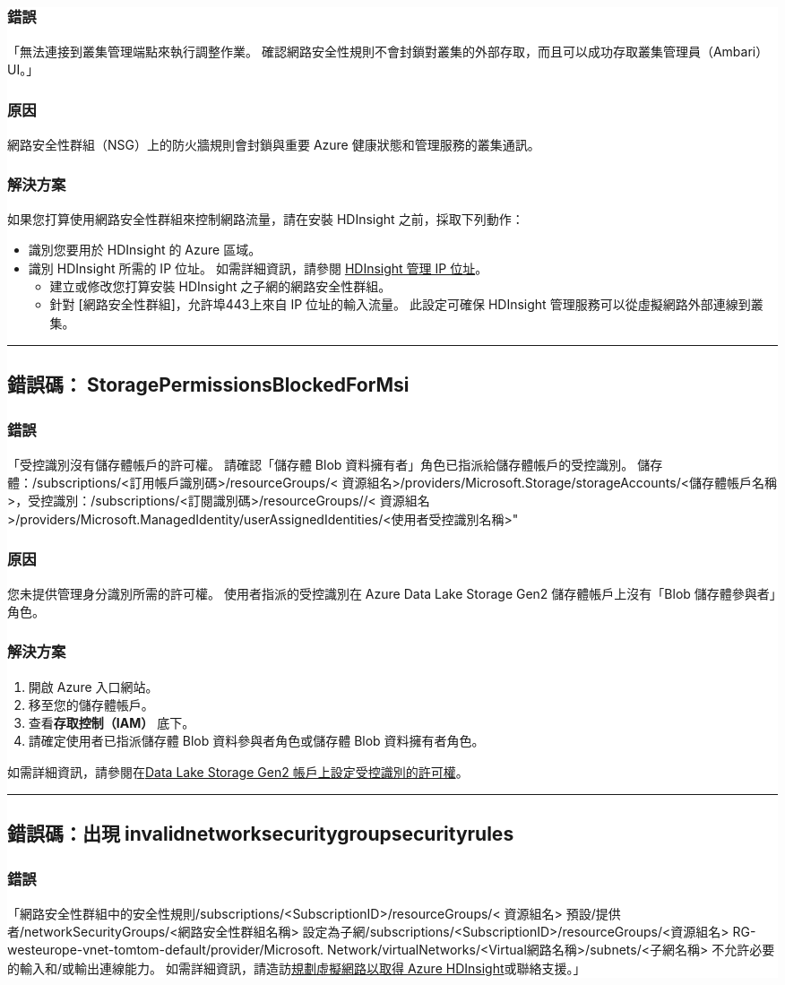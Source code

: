 ### <a name="error"></a>錯誤

「無法連接到叢集管理端點來執行調整作業。 確認網路安全性規則不會封鎖對叢集的外部存取，而且可以成功存取叢集管理員（Ambari） UI。」

### <a name="cause"></a>原因

網路安全性群組（NSG）上的防火牆規則會封鎖與重要 Azure 健康狀態和管理服務的叢集通訊。

### <a name="resolution"></a>解決方案

如果您打算使用網路安全性群組來控制網路流量，請在安裝 HDInsight 之前，採取下列動作：

- 識別您要用於 HDInsight 的 Azure 區域。
- 識別 HDInsight 所需的 IP 位址。 如需詳細資訊，請參閱 [HDInsight 管理 IP 位址](https://docs.microsoft.com/azure/hdinsight/hdinsight-management-ip-addresses)。
  - 建立或修改您打算安裝 HDInsight 之子網的網路安全性群組。
  - 針對 [網路安全性群組]，允許埠443上來自 IP 位址的輸入流量。 此設定可確保 HDInsight 管理服務可以從虛擬網路外部連線到叢集。

---

## <a name="error-code-storagepermissionsblockedformsi"></a>錯誤碼： StoragePermissionsBlockedForMsi  

### <a name="error"></a>錯誤

「受控識別沒有儲存體帳戶的許可權。 請確認「儲存體 Blob 資料擁有者」角色已指派給儲存體帳戶的受控識別。 儲存體：/subscriptions/\<訂用帳戶識別碼\>/resourceGroups/\< 資源組名\>/providers/Microsoft.Storage/storageAccounts/\<儲存體帳戶名稱\>，受控識別：/subscriptions/\<訂閱識別碼\>/resourceGroups//\< 資源組名\>/providers/Microsoft.ManagedIdentity/userAssignedIdentities/\<使用者受控識別名稱\>"

### <a name="cause"></a>原因

您未提供管理身分識別所需的許可權。 使用者指派的受控識別在 Azure Data Lake Storage Gen2 儲存體帳戶上沒有「Blob 儲存體參與者」角色。

### <a name="resolution"></a>解決方案

1. 開啟 Azure 入口網站。
1. 移至您的儲存體帳戶。
1. 查看**存取控制（IAM）** 底下。
1. 請確定使用者已指派儲存體 Blob 資料參與者角色或儲存體 Blob 資料擁有者角色。

如需詳細資訊，請參閱在[Data Lake Storage Gen2 帳戶上設定受控識別的許可權](hdinsight-hadoop-use-data-lake-storage-gen2.md)。

---

## <a name="error-code-invalidnetworksecuritygroupsecurityrules"></a>錯誤碼：出現 invalidnetworksecuritygroupsecurityrules  

### <a name="error"></a>錯誤

「網路安全性群組中的安全性規則/subscriptions/\<SubscriptionID\>/resourceGroups/< 資源組名\> 預設/提供者/networkSecurityGroups/\<網路安全性群組名稱\> 設定為子網/subscriptions/\<SubscriptionID\>/resourceGroups/\<資源組名\> RG-westeurope-vnet-tomtom-default/provider/Microsoft. Network/virtualNetworks/\<Virtual網路名稱\>/subnets/\<子網名稱\> 不允許必要的輸入和/或輸出連線能力。 如需詳細資訊，請造訪[規劃虛擬網路以取得 Azure HDInsight](https://docs.microsoft.com/azure/hdinsight/hdinsight-plan-virtual-network-deployment)或聯絡支援。」
